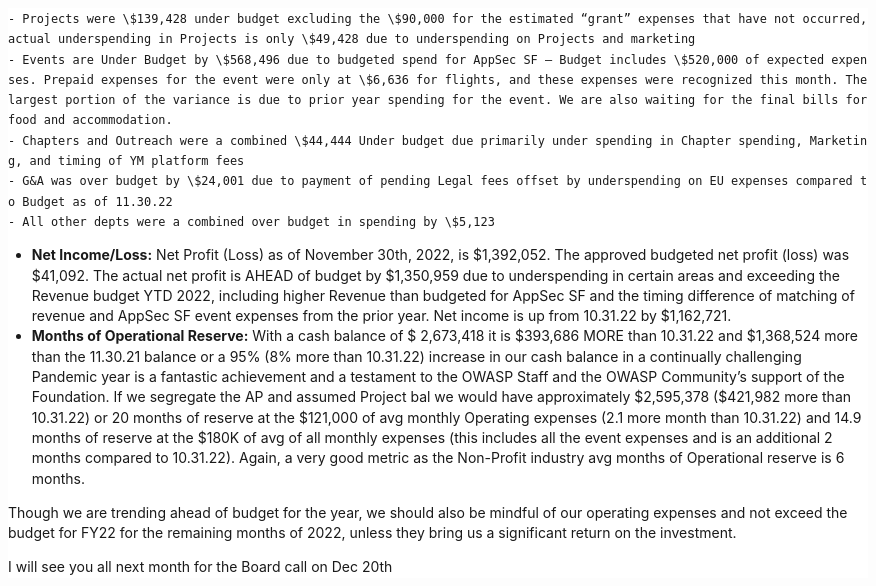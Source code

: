     - Projects were \$139,428 under budget excluding the \$90,000 for the estimated “grant” expenses that have not occurred, actual underspending in Projects is only \$49,428 due to underspending on Projects and marketing
    - Events are Under Budget by \$568,496 due to budgeted spend for AppSec SF – Budget includes \$520,000 of expected expenses. Prepaid expenses for the event were only at \$6,636 for flights, and these expenses were recognized this month. The largest portion of the variance is due to prior year spending for the event. We are also waiting for the final bills for food and accommodation. 
    - Chapters and Outreach were a combined \$44,444 Under budget due primarily under spending in Chapter spending, Marketing, and timing of YM platform fees 
    - G&A was over budget by \$24,001 due to payment of pending Legal fees offset by underspending on EU expenses compared to Budget as of 11.30.22
    - All other depts were a combined over budget in spending by \$5,123

- **Net Income/Loss:**  Net Profit (Loss) as of November 30th, 2022, is \$1,392,052. The approved budgeted net profit (loss) was \$41,092. The actual net profit is AHEAD of budget by \$1,350,959 due to underspending in certain areas and exceeding the Revenue budget YTD 2022, including higher Revenue than budgeted for AppSec SF and the timing difference of matching of revenue and AppSec SF event expenses from the prior year. Net income is up from 10.31.22 by \$1,162,721.
- **Months of Operational Reserve:** With a cash balance of \$ 2,673,418 it is \$393,686 MORE than 10.31.22 and \$1,368,524 more than the 11.30.21 balance or a 95% (8% more than 10.31.22) increase in our cash balance in a continually challenging Pandemic year is a fantastic achievement and a testament to the OWASP Staff and the OWASP Community’s support of the Foundation.  If we segregate the AP and assumed Project bal we would have approximately \$2,595,378 ($421,982 more than 10.31.22) or 20 months of reserve at the \$121,000 of avg monthly Operating expenses (2.1 more month than 10.31.22) and 14.9 months of reserve at the \$180K of avg of all monthly expenses (this includes all the event expenses and is an additional 2 months compared to 10.31.22).  Again, a very good metric as the Non-Profit industry avg months of Operational reserve is 6 months.

Though we are trending ahead of budget for the year, we should also be mindful of our operating expenses and not exceed the budget for FY22 for the remaining months of 2022, unless they bring us a significant return on the investment.

I will see you all next month for the Board call on Dec 20th
